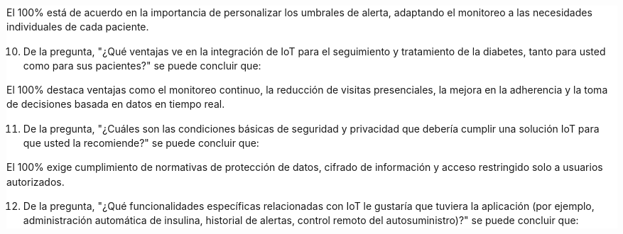 El 100% está de acuerdo en la importancia de personalizar los umbrales de alerta, adaptando el monitoreo a las necesidades individuales de cada paciente.

10) De la pregunta, "¿Qué ventajas ve en la integración de IoT para el seguimiento y tratamiento de la diabetes, tanto para usted como para sus pacientes?" se puede concluir que:

El 100% destaca ventajas como el monitoreo continuo, la reducción de visitas presenciales, la mejora en la adherencia y la toma de decisiones basada en datos en tiempo real.

11) De la pregunta, "¿Cuáles son las condiciones básicas de seguridad y privacidad que debería cumplir una solución IoT para que usted la recomiende?" se puede concluir que:

El 100% exige cumplimiento de normativas de protección de datos, cifrado de información y acceso restringido solo a usuarios autorizados.

12) De la pregunta, "¿Qué funcionalidades específicas relacionadas con IoT le gustaría que tuviera la aplicación (por ejemplo, administración automática de insulina, historial de alertas, control remoto del autosuministro)?" se puede concluir que:

